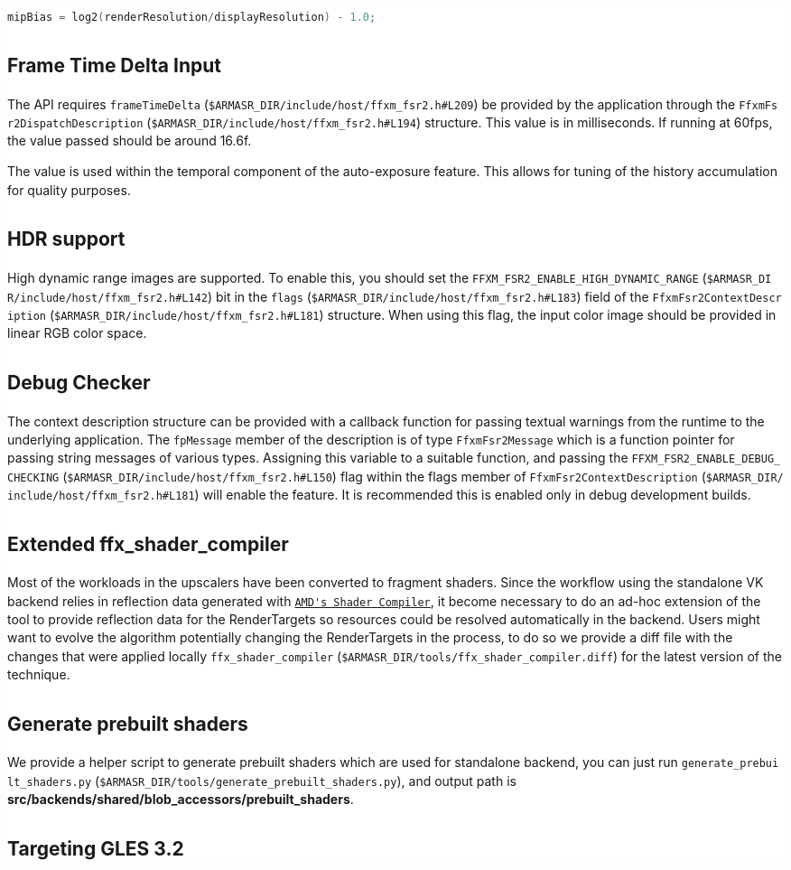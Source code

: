 ``` CPP
mipBias = log2(renderResolution/displayResolution) - 1.0;
```

## Frame Time Delta Input

The API requires `frameTimeDelta` (`$ARMASR_DIR/include/host/ffxm_fsr2.h#L209`) be provided by the application through the `FfxmFsr2DispatchDescription` (`$ARMASR_DIR/include/host/ffxm_fsr2.h#L194`) structure. This value is in milliseconds. If running at 60fps, the value passed should be around 16.6f.

The value is used within the temporal component of the auto-exposure feature. This allows for tuning of the history accumulation for quality purposes.

## HDR support

High dynamic range images are supported. To enable this, you should set the `FFXM_FSR2_ENABLE_HIGH_DYNAMIC_RANGE` (`$ARMASR_DIR/include/host/ffxm_fsr2.h#L142`) bit in the `flags` (`$ARMASR_DIR/include/host/ffxm_fsr2.h#L183`) field of the `FfxmFsr2ContextDescription` (`$ARMASR_DIR/include/host/ffxm_fsr2.h#L181`) structure. When using this flag, the input color image should be provided in linear RGB color space.

## Debug Checker

The context description structure can be provided with a callback function for passing textual warnings from the runtime to the underlying application. The `fpMessage` member of the description is of type `FfxmFsr2Message` which is a function pointer for passing string messages of various types. Assigning this variable to a suitable function, and passing the `FFXM_FSR2_ENABLE_DEBUG_CHECKING` (`$ARMASR_DIR/include/host/ffxm_fsr2.h#L150`) flag within the flags member of `FfxmFsr2ContextDescription` (`$ARMASR_DIR/include/host/ffxm_fsr2.h#L181`) will enable the feature. It is recommended this is enabled only in debug development builds.

## Extended ffx_shader_compiler

Most of the workloads in the upscalers have been converted to fragment shaders. Since the workflow using the standalone VK backend relies in reflection data generated with [`AMD's Shader Compiler`](https://github.com/GPUOpen-LibrariesAndSDKs/FidelityFX-SDK/blob/main/docs/tools/ffx-sc.md), it become necessary to do an ad-hoc extension of the tool to provide reflection data for the RenderTargets so resources could be resolved automatically in the backend. Users might want to evolve the algorithm potentially changing the RenderTargets in the process, to do so we provide a diff file with the changes that were applied locally `ffx_shader_compiler` (`$ARMASR_DIR/tools/ffx_shader_compiler.diff`) for the latest version of the technique.

## Generate prebuilt shaders

We provide a helper script to generate prebuilt shaders which are used for standalone backend, you can just run `generate_prebuilt_shaders.py` (`$ARMASR_DIR/tools/generate_prebuilt_shaders.py`), and output path is **src/backends/shared/blob_accessors/prebuilt_shaders**.

## Targeting GLES 3.2
